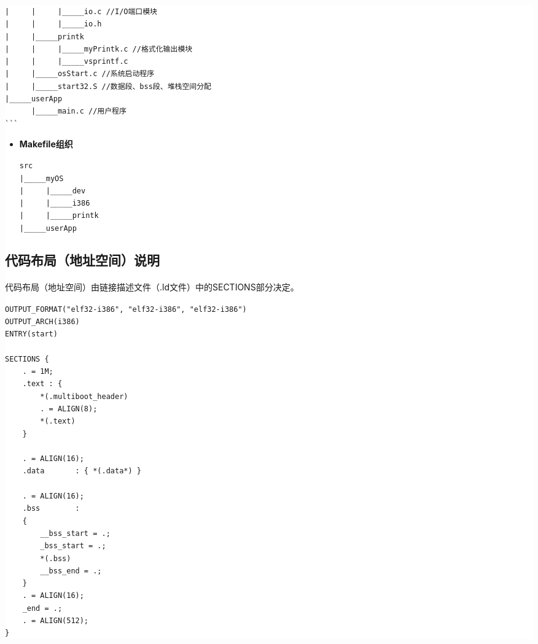     |     |     |_____io.c //I/O端口模块
    |     |     |_____io.h
    |     |_____printk
    |     |     |_____myPrintk.c //格式化输出模块
    |     |     |_____vsprintf.c
    |     |_____osStart.c //系统启动程序
    |     |_____start32.S //数据段、bss段、堆栈空间分配
    |_____userApp
          |_____main.c //用户程序
    ```

  - **Makefile组织**

    ```
    src
    |_____myOS
    |     |_____dev
    |     |_____i386
    |     |_____printk
    |_____userApp
    ```  

## 代码布局（地址空间）说明

代码布局（地址空间）由链接描述文件（.ld文件）中的SECTIONS部分决定。

```livescript
OUTPUT_FORMAT("elf32-i386", "elf32-i386", "elf32-i386")
OUTPUT_ARCH(i386)
ENTRY(start)

SECTIONS {
	. = 1M;
	.text : {
	    *(.multiboot_header) 
		. = ALIGN(8);
		*(.text)
	}
	
	. = ALIGN(16);
	.data		: { *(.data*) }
	
	. = ALIGN(16);
	.bss		:
	{
		__bss_start = .;
		_bss_start = .;
		*(.bss)
		__bss_end = .;
	}
	. = ALIGN(16);
	_end = .;
	. = ALIGN(512);	
}
```
